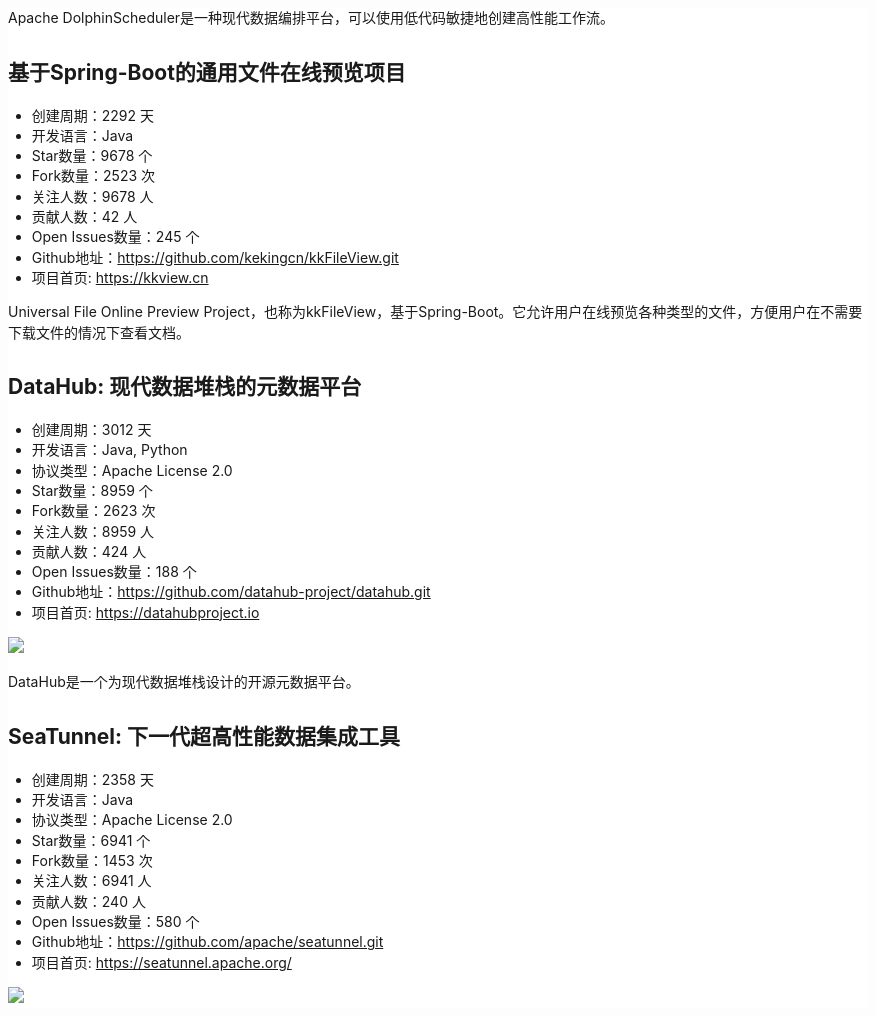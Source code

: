
Apache DolphinScheduler是一种现代数据编排平台，可以使用低代码敏捷地创建高性能工作流。

## 基于Spring-Boot的通用文件在线预览项目

* 创建周期：2292 天
* 开发语言：Java
* Star数量：9678 个
* Fork数量：2523 次
* 关注人数：9678 人
* 贡献人数：42 人
* Open Issues数量：245 个
* Github地址：https://github.com/kekingcn/kkFileView.git
* 项目首页: https://kkview.cn


Universal File Online Preview Project，也称为kkFileView，基于Spring-Boot。它允许用户在线预览各种类型的文件，方便用户在不需要下载文件的情况下查看文档。

## DataHub: 现代数据堆栈的元数据平台

* 创建周期：3012 天
* 开发语言：Java, Python
* 协议类型：Apache License 2.0
* Star数量：8959 个
* Fork数量：2623 次
* 关注人数：8959 人
* 贡献人数：424 人
* Open Issues数量：188 个
* Github地址：https://github.com/datahub-project/datahub.git
* 项目首页: https://datahubproject.io


![](/images/datahub-project-datahub-0.png)

DataHub是一个为现代数据堆栈设计的开源元数据平台。

## SeaTunnel: 下一代超高性能数据集成工具

* 创建周期：2358 天
* 开发语言：Java
* 协议类型：Apache License 2.0
* Star数量：6941 个
* Fork数量：1453 次
* 关注人数：6941 人
* 贡献人数：240 人
* Open Issues数量：580 个
* Github地址：https://github.com/apache/seatunnel.git
* 项目首页: https://seatunnel.apache.org/


![](/images/apache-seatunnel-0.png)
